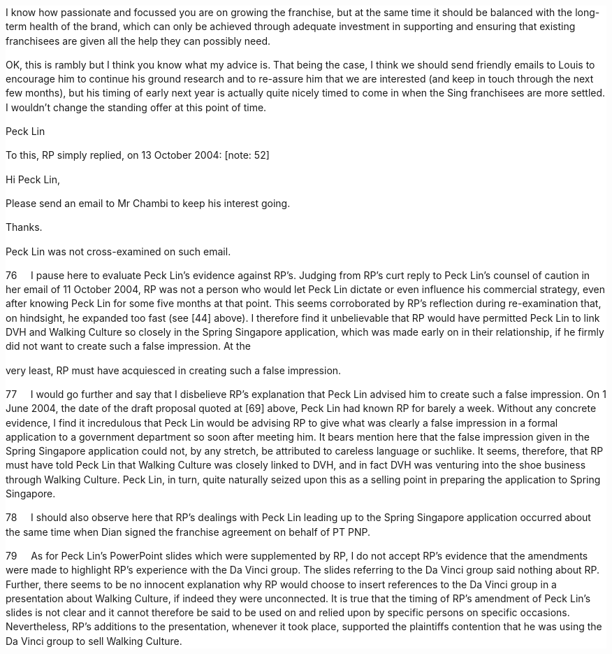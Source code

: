  I know how passionate and focussed you are on growing the franchise, but at the same time it should be balanced with the long-term health of the brand, which can only be achieved through adequate investment in supporting and ensuring that existing franchisees are given all the help they can possibly need. 

 OK, this is rambly but I think you know what my advice is. That being the case, I think we should send friendly emails to Louis to encourage him to continue his ground research and to re-assure him that we are interested (and keep in touch through the next few months), but his timing of early next year is actually quite nicely timed to come in when the Sing franchisees are more settled. I wouldn’t change the standing offer at this point of time. 

 Peck Lin 

To this, RP simply replied, on 13 October 2004: [note: 52] 

 Hi Peck Lin, 

 Please send an email to Mr Chambi to keep his interest going. 

 Thanks. 

Peck Lin was not cross-examined on such email. 

76     I pause here to evaluate Peck Lin’s evidence against RP’s. Judging from RP’s curt reply to Peck Lin’s counsel of caution in her email of 11 October 2004, RP was not a person who would let Peck Lin dictate or even influence his commercial strategy, even after knowing Peck Lin for some five months at that point. This seems corroborated by RP’s reflection during re-examination that, on hindsight, he expanded too fast (see [44] above). I therefore find it unbelievable that RP would have permitted Peck Lin to link DVH and Walking Culture so closely in the Spring Singapore application, which was made early on in their relationship, if he firmly did not want to create such a false impression. At the 


very least, RP must have acquiesced in creating such a false impression. 

77     I would go further and say that I disbelieve RP’s explanation that Peck Lin advised him to create such a false impression. On 1 June 2004, the date of the draft proposal quoted at [69] above, Peck Lin had known RP for barely a week. Without any concrete evidence, I find it incredulous that Peck Lin would be advising RP to give what was clearly a false impression in a formal application to a government department so soon after meeting him. It bears mention here that the false impression given in the Spring Singapore application could not, by any stretch, be attributed to careless language or suchlike. It seems, therefore, that RP must have told Peck Lin that Walking Culture was closely linked to DVH, and in fact DVH was venturing into the shoe business through Walking Culture. Peck Lin, in turn, quite naturally seized upon this as a selling point in preparing the application to Spring Singapore. 

78     I should also observe here that RP’s dealings with Peck Lin leading up to the Spring Singapore application occurred about the same time when Dian signed the franchise agreement on behalf of PT PNP. 

79     As for Peck Lin’s PowerPoint slides which were supplemented by RP, I do not accept RP’s evidence that the amendments were made to highlight RP’s experience with the Da Vinci group. The slides referring to the Da Vinci group said nothing about RP. Further, there seems to be no innocent explanation why RP would choose to insert references to the Da Vinci group in a presentation about Walking Culture, if indeed they were unconnected. It is true that the timing of RP’s amendment of Peck Lin’s slides is not clear and it cannot therefore be said to be used on and relied upon by specific persons on specific occasions. Nevertheless, RP’s additions to the presentation, whenever it took place, supported the plaintiffs contention that he was using the Da Vinci group to sell Walking Culture. 
